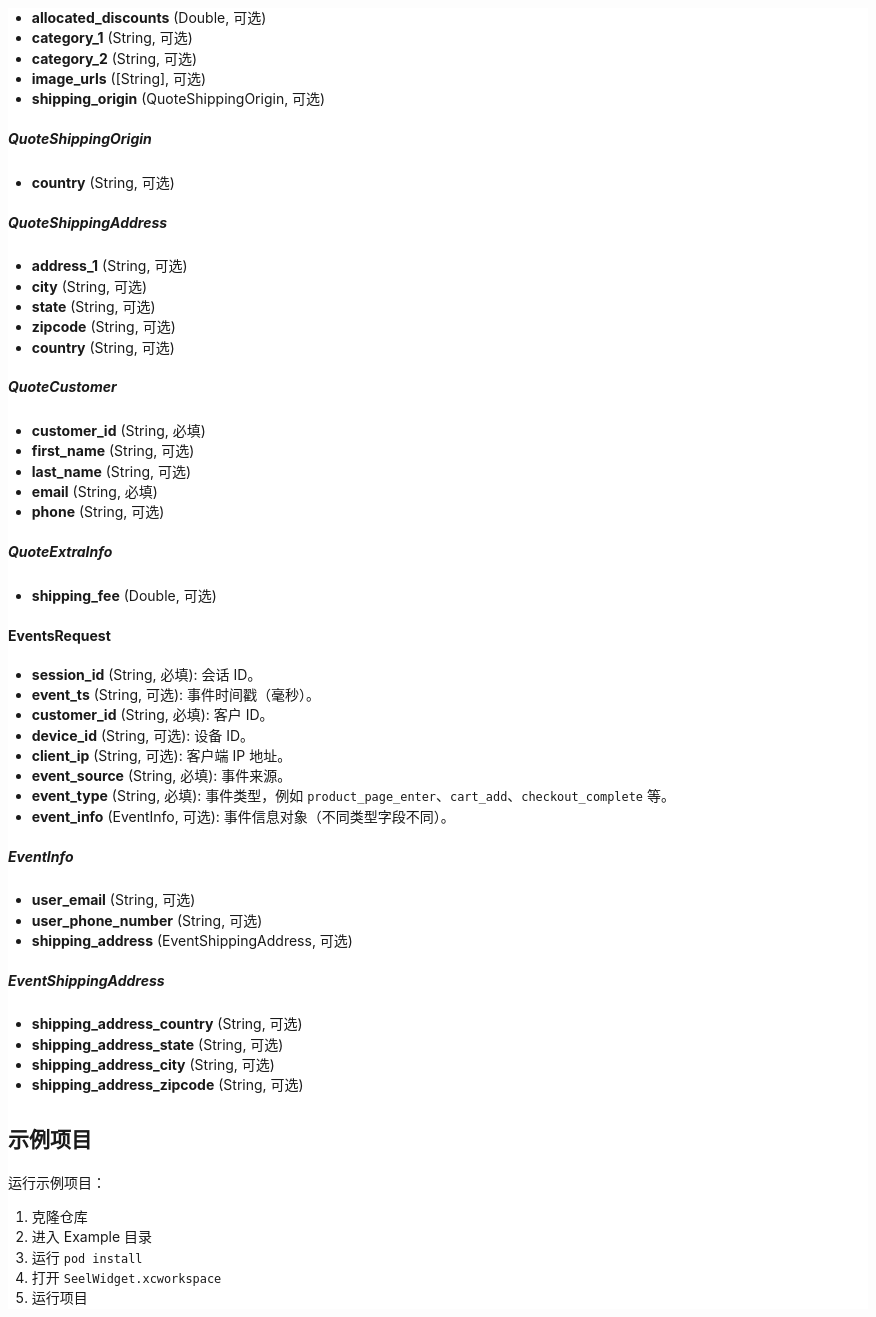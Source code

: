 - **allocated_discounts** (Double, 可选)
- **category_1** (String, 可选)
- **category_2** (String, 可选)
- **image_urls** ([String], 可选)
- **shipping_origin** (QuoteShippingOrigin, 可选)

##### QuoteShippingOrigin
- **country** (String, 可选)

##### QuoteShippingAddress
- **address_1** (String, 可选)
- **city** (String, 可选)
- **state** (String, 可选)
- **zipcode** (String, 可选)
- **country** (String, 可选)

##### QuoteCustomer
- **customer_id** (String, 必填)
- **first_name** (String, 可选)
- **last_name** (String, 可选)
- **email** (String, 必填)
- **phone** (String, 可选)

##### QuoteExtraInfo
- **shipping_fee** (Double, 可选)

#### EventsRequest

- **session_id** (String, 必填): 会话 ID。
- **event_ts** (String, 可选): 事件时间戳（毫秒）。
- **customer_id** (String, 必填): 客户 ID。
- **device_id** (String, 可选): 设备 ID。
- **client_ip** (String, 可选): 客户端 IP 地址。
- **event_source** (String, 必填): 事件来源。
- **event_type** (String, 必填): 事件类型，例如 `product_page_enter`、`cart_add`、`checkout_complete` 等。
- **event_info** (EventInfo, 可选): 事件信息对象（不同类型字段不同）。

##### EventInfo
- **user_email** (String, 可选)
- **user_phone_number** (String, 可选)
- **shipping_address** (EventShippingAddress, 可选)

##### EventShippingAddress
- **shipping_address_country** (String, 可选)
- **shipping_address_state** (String, 可选)
- **shipping_address_city** (String, 可选)
- **shipping_address_zipcode** (String, 可选)

## 示例项目

运行示例项目：

1. 克隆仓库
2. 进入 Example 目录
3. 运行 `pod install`
4. 打开 `SeelWidget.xcworkspace`
5. 运行项目
